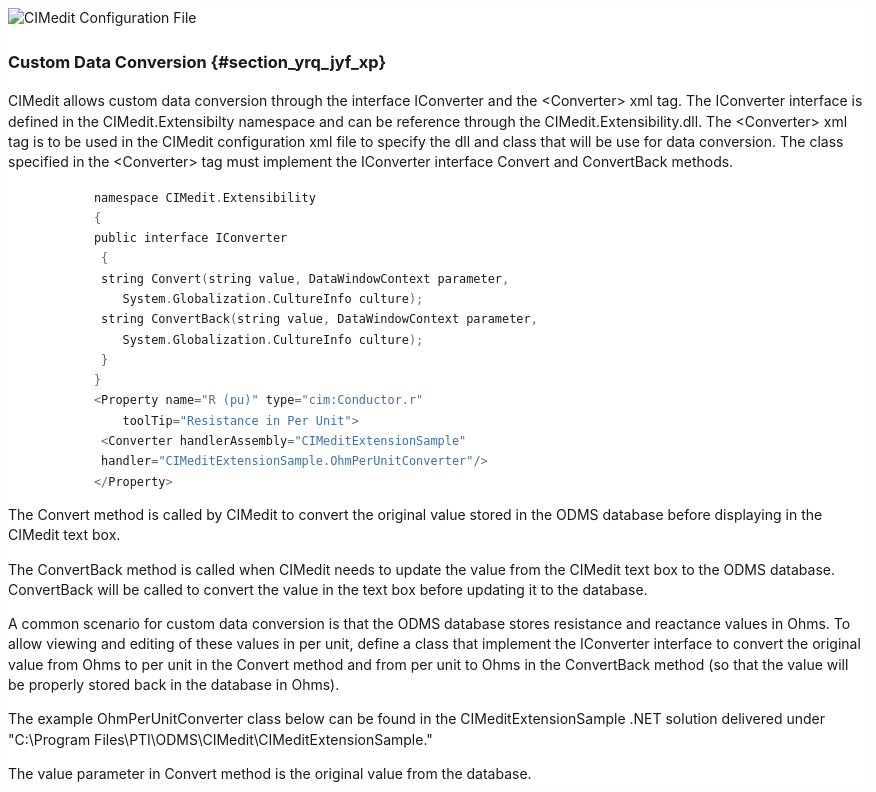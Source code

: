 ![CIMedit Configuration
File](/images/PSSODMS_UserManual_2014-10-17114243_img_28.png)

### Custom Data Conversion {#section_yrq_jyf_xp}

CIMedit allows custom data conversion through the interface IConverter
and the \<Converter> xml tag. The IConverter interface is defined in the
CIMedit.Extensibilty namespace and can be reference through the
CIMedit.Extensibility.dll. The \<Converter> xml tag is to be used in the
CIMedit configuration xml file to specify the dll and class that will be
use for data conversion. The class specified in the \<Converter> tag
must implement the IConverter interface Convert and ConvertBack methods.

``` c
            namespace CIMedit.Extensibility 
            { 
            public interface IConverter 
             {
             string Convert(string value, DataWindowContext parameter,
                System.Globalization.CultureInfo culture); 
             string ConvertBack(string value, DataWindowContext parameter,
                System.Globalization.CultureInfo culture); 
             } 
            } 
            <Property name="R (pu)" type="cim:Conductor.r"
                toolTip="Resistance in Per Unit"> 
             <Converter handlerAssembly="CIMeditExtensionSample" 
             handler="CIMeditExtensionSample.OhmPerUnitConverter"/> 
            </Property> 
```

The Convert method is called by CIMedit to convert the original value
stored in the ODMS database before displaying in the CIMedit text box.

The ConvertBack method is called when CIMedit needs to update the value
from the CIMedit text box to the ODMS database. ConvertBack will be
called to convert the value in the text box before updating it to the
database.

A common scenario for custom data conversion is that the ODMS database
stores resistance and reactance values in Ohms. To allow viewing and
editing of these values in per unit, define a class that implement the
IConverter interface to convert the original value from Ohms to per unit
in the Convert method and from per unit to Ohms in the ConvertBack
method (so that the value will be properly stored back in the database
in Ohms).

The example OhmPerUnitConverter class below can be found in the
CIMeditExtensionSample .NET solution delivered under \"C:\\Program
Files\\PTI\\ODMS\\CIMedit\\CIMeditExtensionSample.\"

The value parameter in Convert method is the original value from the
database.
